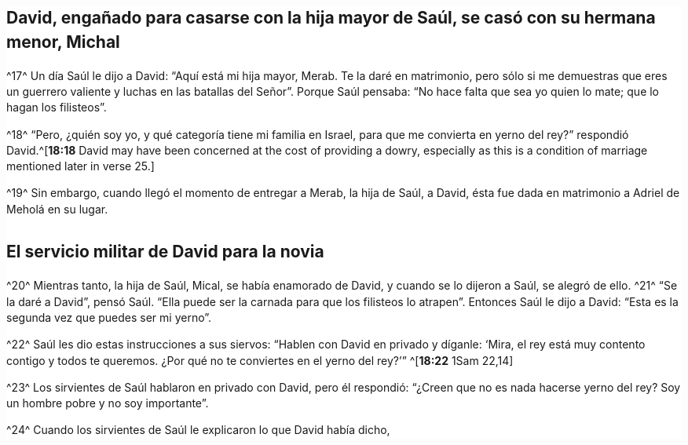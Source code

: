 
## David, engañado para casarse con la hija mayor de Saúl, se casó con su hermana menor, Michal
^17^ Un día Saúl le dijo a David: “Aquí está mi hija mayor, Merab. Te la daré en matrimonio, pero sólo si me demuestras que eres un guerrero valiente y luchas en las batallas del Señor”. Porque Saúl pensaba: “No hace falta que sea yo quien lo mate; que lo hagan los filisteos”. 

^18^ “Pero, ¿quién soy yo, y qué categoría tiene mi familia en Israel, para que me convierta en yerno del rey?” respondió David.^[**18:18** David may have been concerned at the cost of providing a dowry, especially as this is a condition of marriage mentioned later in verse 25.] 


^19^ Sin embargo, cuando llegó el momento de entregar a Merab, la hija de Saúl, a David, ésta fue dada en matrimonio a Adriel de Meholá en su lugar. 

## El servicio militar de David para la novia
^20^ Mientras tanto, la hija de Saúl, Mical, se había enamorado de David, y cuando se lo dijeron a Saúl, se alegró de ello. ^21^ “Se la daré a David”, pensó Saúl. “Ella puede ser la carnada para que los filisteos lo atrapen”. Entonces Saúl le dijo a David: “Esta es la segunda vez que puedes ser mi yerno”. 

^22^ Saúl les dio estas instrucciones a sus siervos: “Hablen con David en privado y díganle: ‘Mira, el rey está muy contento contigo y todos te queremos. ¿Por qué no te conviertes en el yerno del rey?’” ^[**18:22** 1Sam 22,14] 


^23^ Los sirvientes de Saúl hablaron en privado con David, pero él respondió: “¿Creen que no es nada hacerse yerno del rey? Soy un hombre pobre y no soy importante”. 

^24^ Cuando los sirvientes de Saúl le explicaron lo que David había dicho, 

